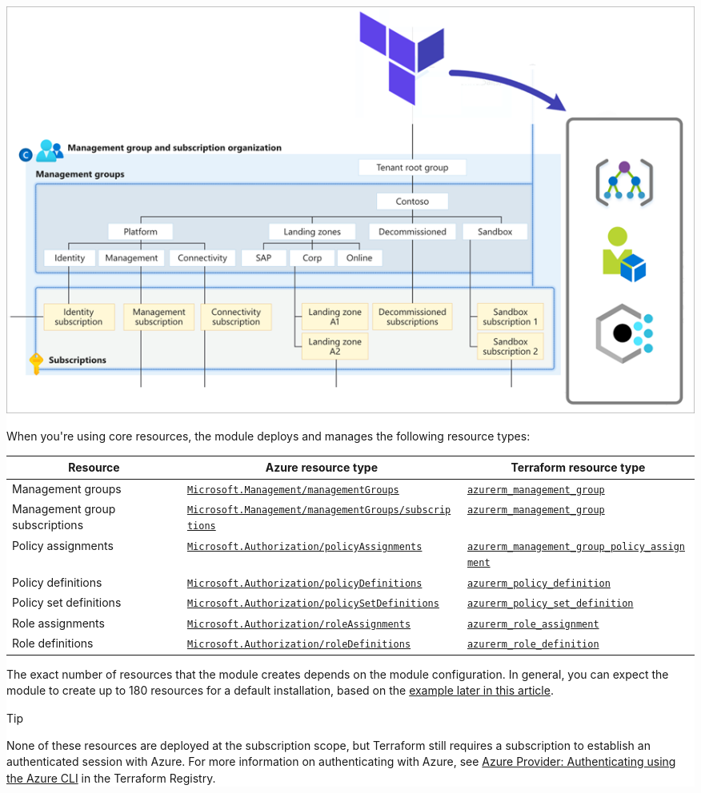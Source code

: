 ![Diagram of an enterprise-scale architecture for core resources in Azure landing zones.](./media/terraform-caf-enterprise-scale-overview.png)

When you're using core resources, the module deploys and manages the following resource types:

| Resource | Azure resource type | Terraform resource type |
| --- | --- | --- |
| Management groups | [`Microsoft.Management/managementGroups`][arm_management_group] | [`azurerm_management_group`][azurerm_management_group] |
| Management group subscriptions | [`Microsoft.Management/managementGroups/subscriptions`][arm_management_group_subscriptions] | [`azurerm_management_group`][azurerm_management_group] |
| Policy assignments | [`Microsoft.Authorization/policyAssignments`][arm_policy_assignment] | [`azurerm_management_group_policy_assignment`][azurerm_management_group_policy_assignment] |
| Policy definitions | [`Microsoft.Authorization/policyDefinitions`][arm_policy_definition] | [`azurerm_policy_definition`][azurerm_policy_definition] |
| Policy set definitions | [`Microsoft.Authorization/policySetDefinitions`][arm_policy_set_definition] | [`azurerm_policy_set_definition`][azurerm_policy_set_definition] |
| Role assignments | [`Microsoft.Authorization/roleAssignments`][arm_role_assignment] | [`azurerm_role_assignment`][azurerm_role_assignment] |
| Role definitions | [`Microsoft.Authorization/roleDefinitions`][arm_role_definition] | [`azurerm_role_definition`][azurerm_role_definition] |

The exact number of resources that the module creates depends on the module configuration. In general, you can expect the module to create up to 180 resources for a default installation, based on the [example later in this article](#simple-example).

> [!TIP]
> None of these resources are deployed at the subscription scope, but Terraform still requires a subscription to establish an authenticated session with Azure. For more information on authenticating with Azure, see [Azure Provider: Authenticating using the Azure CLI](https://registry.terraform.io/providers/hashicorp/azurerm/latest/docs/guides/azure_cli) in the Terraform Registry.


[terraform]: https://www.terraform.io/ "Terraform by HashiCorp"
[hcl-deploy-es]: https://learn.hashicorp.com/tutorials/terraform/microsoft-caf-enterprise-scale "Deploy the Microsoft Cloud Adoption Framework Enterprise-Scale Module."
[caf-enterprise-scale]: https://registry.terraform.io/modules/Azure/caf-enterprise-scale/azurerm/latest "See the Terraform module for Azure landing zones on the Terraform Registry."
[caf-es-dependencies]: https://registry.terraform.io/modules/Azure/caf-enterprise-scale/azurerm/latest?tab=dependencies "See dependencies for the Terraform module for Azure landing zones on the Terraform Registry."
[msdocs-alz-architecture]: index.md#azure-landing-zone-conceptual-architecture "Conceptual architecture for Azure landing zones."
[alz-resourceorg]:    design-area/resource-org.md "Resource organization for Azure landing zones on the Cloud Adoption Framework."
[alz-security]:      design-area/security.md "Security for Azure landing zones on the Cloud Adoption Framework."
[alz-governance]:    design-area/governance.md "Governance for Azure landing zones on the Cloud Adoption Framework."
[alz-management]:   design-area/management.md "Management and monitoring for Azure landing zones on the Cloud Adoption Framework."
[alz-connectivity]: design-area/network-topology-and-connectivity.md "Network topology and connectivity for Azure landing zones on the Cloud Adoption Framework."
[alz-identity]:     design-area/identity-access.md "Identity and access management for Azure landing zones on the Cloud Adoption Framework."
[alz-ref-arch]:     index.md#azure-landing-zone-conceptual-architecture "Enterprise-scale reference architecture."
[gh-es]: https://github.com/Azure/Enterprise-Scale "Azure/Enterprise-Scale GitHub repository."
[gh-wiki]: https://github.com/Azure/terraform-azurerm-caf-enterprise-scale/wiki "Module documentation on the GitHub wiki."
[wiki_provider_configuration]:        https://github.com/Azure/terraform-azurerm-caf-enterprise-scale/wiki/%5BUser-Guide%5D-Provider-Configuration "Provider configuration guide on the GitHub wiki."
[wiki_deploy_management_resources]:   https://github.com/Azure/terraform-azurerm-caf-enterprise-scale/wiki/%5BExamples%5D-Deploy-Management-Resources "Wiki: Deploy Management Resources"
[wiki_deploy_connectivity_resources]: https://github.com/Azure/terraform-azurerm-caf-enterprise-scale/wiki/%5BExamples%5D-Deploy-Connectivity-Resources "Wiki: Deploy Connectivity Resources"
[wiki_deploy_identity_resources]:     https://github.com/Azure/terraform-azurerm-caf-enterprise-scale/wiki/%5BExamples%5D-Deploy-Identity-Resources "Wiki: Deploy Identity Resources"
[tf-reg-azure]: https://registry.terraform.io/modules/Azure "Search Azure modules on the Terraform Registry."
[tf-install]:   https://learn.hashicorp.com/tutorials/terraform/install-cli?in=terraform/azure-get-started "Install Terraform."
[azurerm-auth]: https://registry.terraform.io/providers/hashicorp/azurerm/latest/docs#authenticating-to-azure "Authenticate to Azure when using the AzureRM provider."
[arm_management_group]:               /azure/templates/microsoft.management/managementgroups
[arm_management_group_subscriptions]: /azure/templates/microsoft.management/managementgroups/subscriptions
[arm_policy_assignment]:              /azure/templates/microsoft.authorization/policyassignments
[arm_policy_definition]:              /azure/templates/microsoft.authorization/policydefinitions
[arm_policy_set_definition]:          /azure/templates/microsoft.authorization/policysetdefinitions
[arm_role_assignment]:                /azure/templates/microsoft.authorization/roleassignments
[arm_role_definition]:                /azure/templates/microsoft.authorization/roledefinitions
[arm_resource_group]:                 /azure/templates/microsoft.resources/resourcegroups
[arm_log_analytics_workspace]:        /azure/templates/microsoft.operationalinsights/workspaces
[arm_log_analytics_solution]:         /azure/templates/microsoft.operationsmanagement/solutions
[arm_automation_account]:             /azure/templates/microsoft.automation/automationaccounts
[arm_log_analytics_linked_service]:   /azure/templates/microsoft.operationalinsights/workspaces/linkedservices
[arm_virtual_network]:                /azure/templates/microsoft.network/virtualnetworks
[arm_subnet]:                         /azure/templates/microsoft.network/virtualnetworks/subnets
[arm_virtual_network_gateway]:        /azure/templates/microsoft.network/virtualnetworkgateways
[arm_firewall]:                       /azure/templates/microsoft.network/azurefirewalls
[arm_public_ip]:                      /azure/templates/microsoft.network/publicipaddresses
[arm_ddos_protection_plan]:           /azure/templates/microsoft.network/ddosprotectionplans
[arm_dns_zone]:                       /azure/templates/microsoft.network/dnszones
[arm_virtual_network_peering]:        /azure/templates/microsoft.network/virtualnetworks/virtualnetworkpeerings
[azurerm_management_group]:                   https://registry.terraform.io/providers/hashicorp/azurerm/latest/docs/resources/management_group
[azurerm_management_group_policy_assignment]: https://registry.terraform.io/providers/hashicorp/azurerm/latest/docs/resources/management_group_policy_assignment
[azurerm_policy_assignment]:                  https://registry.terraform.io/providers/hashicorp/azurerm/latest/docs/resources/policy_assignment
[azurerm_policy_definition]:                  https://registry.terraform.io/providers/hashicorp/azurerm/latest/docs/resources/policy_definition
[azurerm_policy_set_definition]:              https://registry.terraform.io/providers/hashicorp/azurerm/latest/docs/resources/policy_set_definition
[azurerm_role_assignment]:                    https://registry.terraform.io/providers/hashicorp/azurerm/latest/docs/resources/role_assignment
[azurerm_role_definition]:                    https://registry.terraform.io/providers/hashicorp/azurerm/latest/docs/resources/role_definition
[azurerm_resource_group]:                     https://registry.terraform.io/providers/hashicorp/azurerm/latest/docs/resources/resource_group
[azurerm_log_analytics_workspace]:            https://registry.terraform.io/providers/hashicorp/azurerm/latest/docs/resources/log_analytics_workspace
[azurerm_log_analytics_solution]:             https://registry.terraform.io/providers/hashicorp/azurerm/latest/docs/resources/log_analytics_solution
[azurerm_automation_account]:                 https://registry.terraform.io/providers/hashicorp/azurerm/latest/docs/resources/automation_account
[azurerm_log_analytics_linked_service]:       https://registry.terraform.io/providers/hashicorp/azurerm/latest/docs/resources/log_analytics_linked_service
[azurerm_virtual_network]:                    https://registry.terraform.io/providers/hashicorp/azurerm/latest/docs/resources/virtual_network
[azurerm_subnet]:                             https://registry.terraform.io/providers/hashicorp/azurerm/latest/docs/resources/subnet
[azurerm_virtual_network_gateway]:            https://registry.terraform.io/providers/hashicorp/azurerm/latest/docs/resources/virtual_network_gateway
[azurerm_firewall]:                           https://registry.terraform.io/providers/hashicorp/azurerm/latest/docs/resources/firewall
[azurerm_public_ip]:                          https://registry.terraform.io/providers/hashicorp/azurerm/latest/docs/resources/public_ip
[azurerm_network_ddos_protection_plan]:       https://registry.terraform.io/providers/hashicorp/azurerm/latest/docs/resources/network_ddos_protection_plan
[azurerm_dns_zone]:                           https://registry.terraform.io/providers/hashicorp/azurerm/latest/docs/resources/dns_zone
[azurerm_virtual_network_peering]:            https://registry.terraform.io/providers/hashicorp/azurerm/latest/docs/resources/virtual_network_peering